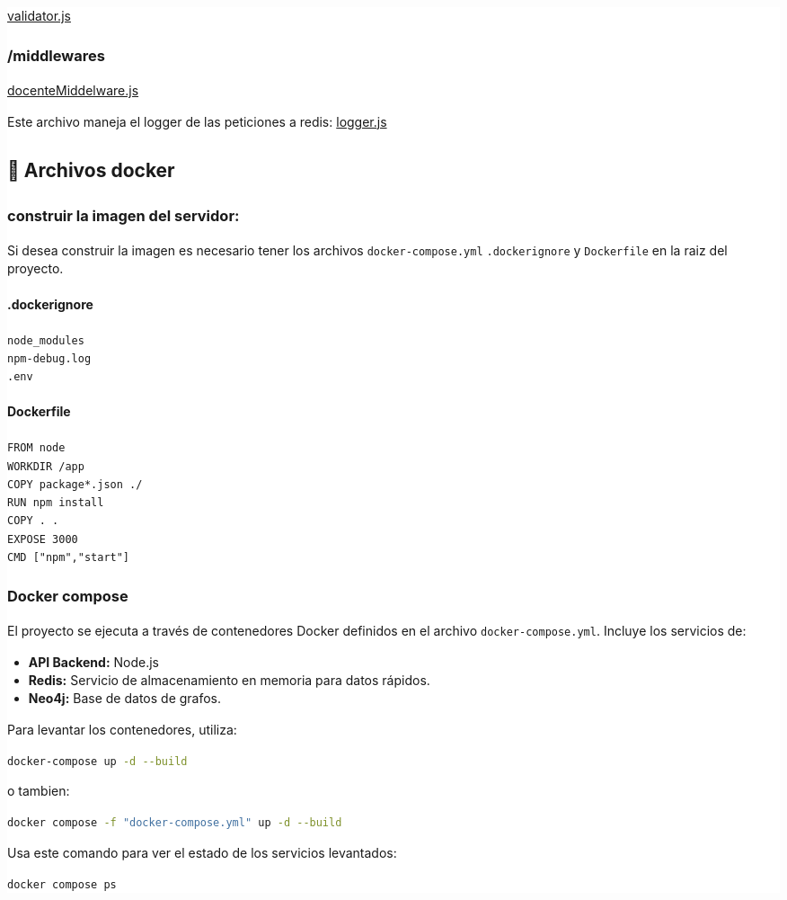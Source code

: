 [validator.js](https://github.com/dev-aj001/mongoose/blob/main/src/validation/validator.js "validator.js")

### /middlewares
[docenteMiddelware.js](https://github.com/dev-aj001/mongoose/blob/main/src/middlewares/docenteMiddelware.js "docenteMiddelware.js")

Este archivo maneja el logger de las peticiones a redis:
[logger.js](https://github.com/dev-aj001/mongoose/blob/main/src/middlewares/logger.js "logger.js")

## 🐳 Archivos docker

### construir la imagen del servidor:
Si desea construir la imagen es necesario tener los archivos `docker-compose.yml` `.dockerignore` y `Dockerfile` en la raiz del proyecto.


#### .dockerignore
``` plaintext
node_modules
npm-debug.log
.env
```

#### Dockerfile
``` docker
FROM node
WORKDIR /app
COPY package*.json ./
RUN npm install
COPY . .
EXPOSE 3000
CMD ["npm","start"]
```

### Docker compose
El proyecto se ejecuta a través de contenedores Docker definidos en el archivo `docker-compose.yml`. Incluye los servicios de:

- **API Backend:** Node.js
- **Redis:** Servicio de almacenamiento en memoria para datos rápidos.
- **Neo4j:** Base de datos de grafos.

Para levantar los contenedores, utiliza:
```bash
docker-compose up -d --build
```
o tambien:
```bash
docker compose -f "docker-compose.yml" up -d --build
```

Usa este comando para ver el estado de los servicios levantados:
```bash
docker compose ps
```
